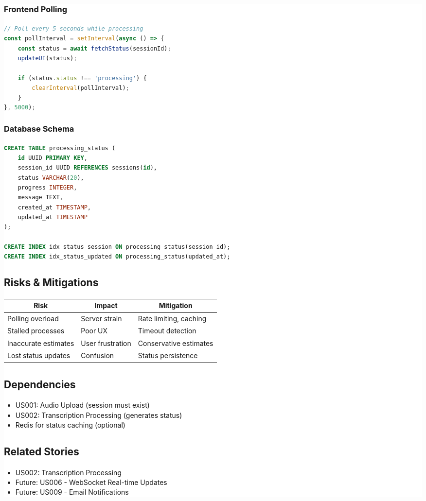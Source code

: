 ### Frontend Polling
```javascript
// Poll every 5 seconds while processing
const pollInterval = setInterval(async () => {
    const status = await fetchStatus(sessionId);
    updateUI(status);
    
    if (status.status !== 'processing') {
        clearInterval(pollInterval);
    }
}, 5000);
```

### Database Schema
```sql
CREATE TABLE processing_status (
    id UUID PRIMARY KEY,
    session_id UUID REFERENCES sessions(id),
    status VARCHAR(20),
    progress INTEGER,
    message TEXT,
    created_at TIMESTAMP,
    updated_at TIMESTAMP
);

CREATE INDEX idx_status_session ON processing_status(session_id);
CREATE INDEX idx_status_updated ON processing_status(updated_at);
```

## Risks & Mitigations

| Risk | Impact | Mitigation |
|------|--------|------------|
| Polling overload | Server strain | Rate limiting, caching |
| Stalled processes | Poor UX | Timeout detection |
| Inaccurate estimates | User frustration | Conservative estimates |
| Lost status updates | Confusion | Status persistence |

## Dependencies
- US001: Audio Upload (session must exist)
- US002: Transcription Processing (generates status)
- Redis for status caching (optional)

## Related Stories
- US002: Transcription Processing
- Future: US006 - WebSocket Real-time Updates
- Future: US009 - Email Notifications
